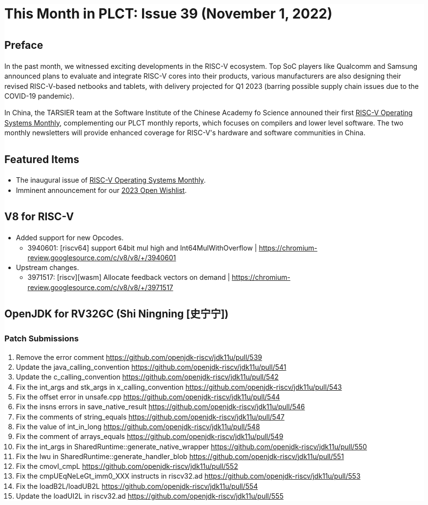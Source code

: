 # This Month in PLCT: Issue 39 (November 1, 2022)

## Preface

In the past month, we witnessed exciting developments in the RISC-V ecosystem. Top SoC players like Qualcomm and Samsung announced plans to evaluate and integrate RISC-V cores into their products, various manufacturers are also designing their revised RISC-V-based netbooks and tablets, with delivery projected for Q1 2023 (barring possible supply chain issues due to the COVID-19 pandemic).

In China, the TARSIER team at the Software Institute of the Chinese Academy fo Science announed their first [RISC-V Operating Systems Monthly](https://github.com/isrc-cas/tarsier-monthly), complementing our PLCT monthly reports, which focuses on compilers and lower level software. The two monthly newsletters will provide enhanced coverage for RISC-V's hardware and software communities in China.

## Featured Items

- The inaugural issue of [RISC-V Operating Systems Monthly](https://github.com/isrc-cas/tarsier-monthly).
- Imminent announcement for our [2023 Open Wishlist](https://github.com/plctlab/PLCT-Weekly/blob/master/Open-Wishlist-2023.md).

## V8 for RISC-V

- Added support for new Opcodes.
  - 3940601: [riscv64] support 64bit mul high and Int64MulWithOverflow | https://chromium-review.googlesource.com/c/v8/v8/+/3940601
- Upstream changes.
  - 3971517: [riscv][wasm] Allocate feedback vectors on demand | https://chromium-review.googlesource.com/c/v8/v8/+/3971517

## OpenJDK for RV32GC (Shi Ningning \[史宁宁\])

### Patch Submissions

1. Remove the error comment https://github.com/openjdk-riscv/jdk11u/pull/539
2. Update the java_calling_convention https://github.com/openjdk-riscv/jdk11u/pull/541
3. Update the c_calling_convention https://github.com/openjdk-riscv/jdk11u/pull/542
4. Fix the int_args and stk_args in x_calling_convention https://github.com/openjdk-riscv/jdk11u/pull/543
5. Fix the offset error in unsafe.cpp https://github.com/openjdk-riscv/jdk11u/pull/544
6. Fix the insns errors in save_native_result https://github.com/openjdk-riscv/jdk11u/pull/546
7. Fix the comments of string_equals https://github.com/openjdk-riscv/jdk11u/pull/547
8. Fix the value of int_in_long https://github.com/openjdk-riscv/jdk11u/pull/548
9. Fix the comment of arrays_equals https://github.com/openjdk-riscv/jdk11u/pull/549
10. Fix the int_args in SharedRuntime::generate_native_wrapper https://github.com/openjdk-riscv/jdk11u/pull/550
11. Fix the lwu in SharedRuntime::generate_handler_blob https://github.com/openjdk-riscv/jdk11u/pull/551
12. Fix the cmovI_cmpL https://github.com/openjdk-riscv/jdk11u/pull/552
13. Fix the cmpUEqNeLeGt_imm0_XXX instructs in riscv32.ad https://github.com/openjdk-riscv/jdk11u/pull/553
14. Fix the loadB2L/loadUB2L https://github.com/openjdk-riscv/jdk11u/pull/554
15. Update the loadUI2L in riscv32.ad https://github.com/openjdk-riscv/jdk11u/pull/555
